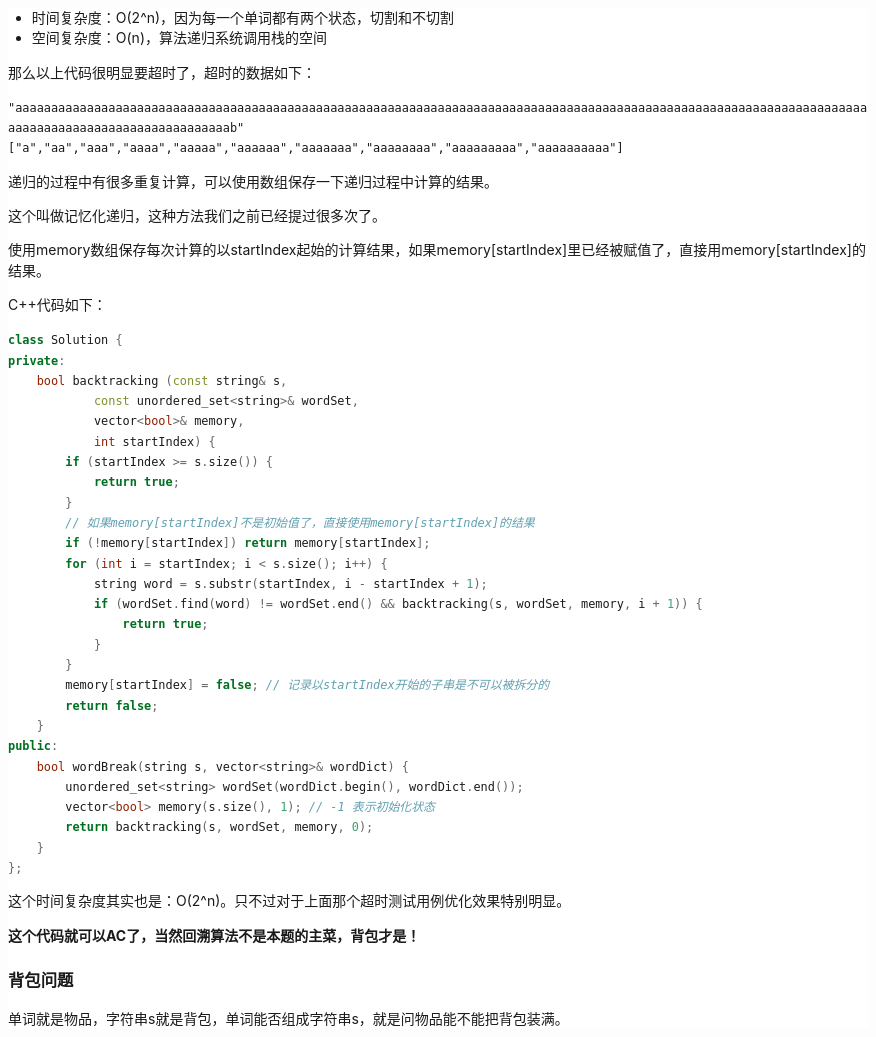 
* 时间复杂度：O(2^n)，因为每一个单词都有两个状态，切割和不切割
* 空间复杂度：O(n)，算法递归系统调用栈的空间

那么以上代码很明显要超时了，超时的数据如下：

```
"aaaaaaaaaaaaaaaaaaaaaaaaaaaaaaaaaaaaaaaaaaaaaaaaaaaaaaaaaaaaaaaaaaaaaaaaaaaaaaaaaaaaaaaaaaaaaaaaaaaaaaaaaaaaaaaaaaaaaaaaaaaaaaaaaaaaaaaaaaaaaaaaaaaaaab"
["a","aa","aaa","aaaa","aaaaa","aaaaaa","aaaaaaa","aaaaaaaa","aaaaaaaaa","aaaaaaaaaa"]
```

递归的过程中有很多重复计算，可以使用数组保存一下递归过程中计算的结果。

这个叫做记忆化递归，这种方法我们之前已经提过很多次了。

使用memory数组保存每次计算的以startIndex起始的计算结果，如果memory[startIndex]里已经被赋值了，直接用memory[startIndex]的结果。

C++代码如下：

```CPP
class Solution {
private:
    bool backtracking (const string& s,
            const unordered_set<string>& wordSet,
            vector<bool>& memory,
            int startIndex) {
        if (startIndex >= s.size()) {
            return true;
        }
        // 如果memory[startIndex]不是初始值了，直接使用memory[startIndex]的结果
        if (!memory[startIndex]) return memory[startIndex];
        for (int i = startIndex; i < s.size(); i++) {
            string word = s.substr(startIndex, i - startIndex + 1);
            if (wordSet.find(word) != wordSet.end() && backtracking(s, wordSet, memory, i + 1)) {
                return true;
            }
        }
        memory[startIndex] = false; // 记录以startIndex开始的子串是不可以被拆分的
        return false;
    }
public:
    bool wordBreak(string s, vector<string>& wordDict) {
        unordered_set<string> wordSet(wordDict.begin(), wordDict.end());
        vector<bool> memory(s.size(), 1); // -1 表示初始化状态
        return backtracking(s, wordSet, memory, 0);
    }
};
```

这个时间复杂度其实也是：O(2^n)。只不过对于上面那个超时测试用例优化效果特别明显。

**这个代码就可以AC了，当然回溯算法不是本题的主菜，背包才是！**

### 背包问题

单词就是物品，字符串s就是背包，单词能否组成字符串s，就是问物品能不能把背包装满。
